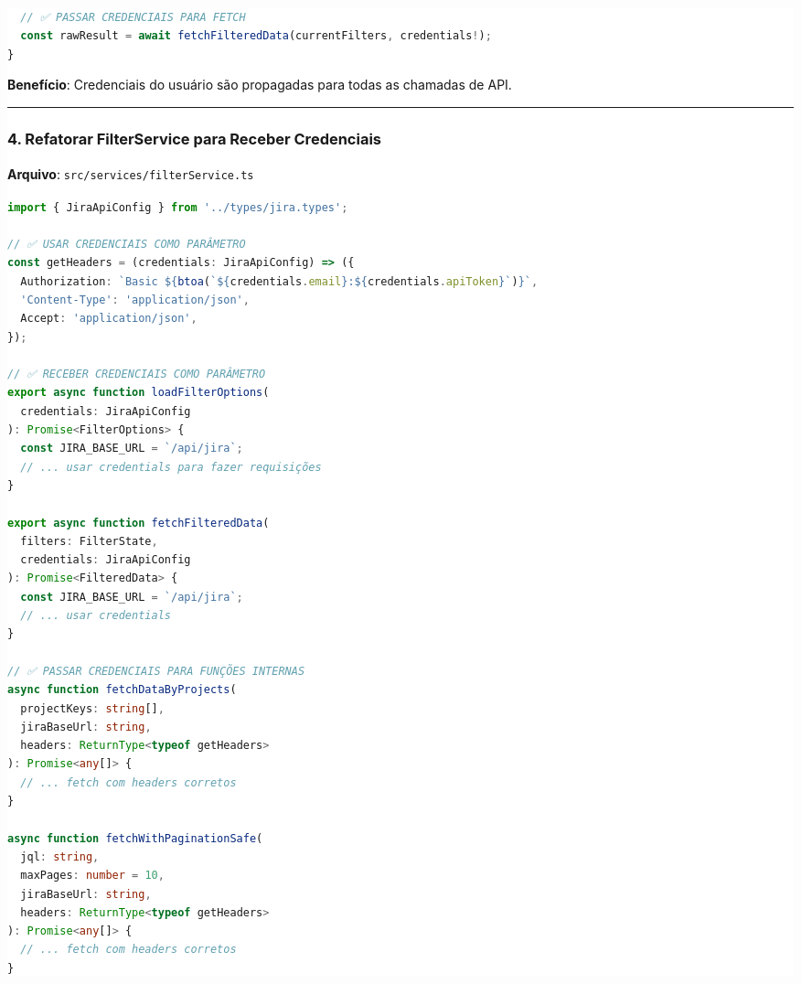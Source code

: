 ```typescript
  // ✅ PASSAR CREDENCIAIS PARA FETCH
  const rawResult = await fetchFilteredData(currentFilters, credentials!);
}
```

**Benefício**: Credenciais do usuário são propagadas para todas as chamadas de API.

---

### 4. **Refatorar FilterService para Receber Credenciais**

**Arquivo**: `src/services/filterService.ts`

```typescript
import { JiraApiConfig } from '../types/jira.types';

// ✅ USAR CREDENCIAIS COMO PARÂMETRO
const getHeaders = (credentials: JiraApiConfig) => ({
  Authorization: `Basic ${btoa(`${credentials.email}:${credentials.apiToken}`)}`,
  'Content-Type': 'application/json',
  Accept: 'application/json',
});

// ✅ RECEBER CREDENCIAIS COMO PARÂMETRO
export async function loadFilterOptions(
  credentials: JiraApiConfig
): Promise<FilterOptions> {
  const JIRA_BASE_URL = `/api/jira`;
  // ... usar credentials para fazer requisições
}

export async function fetchFilteredData(
  filters: FilterState,
  credentials: JiraApiConfig
): Promise<FilteredData> {
  const JIRA_BASE_URL = `/api/jira`;
  // ... usar credentials
}

// ✅ PASSAR CREDENCIAIS PARA FUNÇÕES INTERNAS
async function fetchDataByProjects(
  projectKeys: string[],
  jiraBaseUrl: string,
  headers: ReturnType<typeof getHeaders>
): Promise<any[]> {
  // ... fetch com headers corretos
}

async function fetchWithPaginationSafe(
  jql: string,
  maxPages: number = 10,
  jiraBaseUrl: string,
  headers: ReturnType<typeof getHeaders>
): Promise<any[]> {
  // ... fetch com headers corretos
}
```
